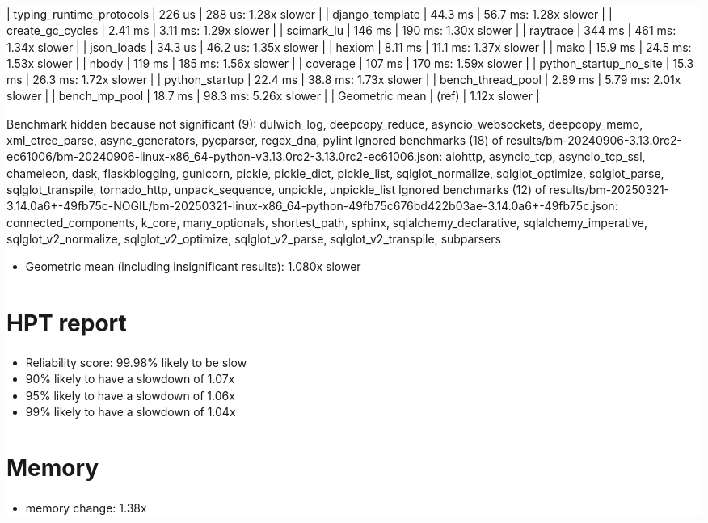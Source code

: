 | typing_runtime_protocols   | 226 us                                                       | 288 us: 1.28x slower                                                   |
| django_template            | 44.3 ms                                                      | 56.7 ms: 1.28x slower                                                  |
| create_gc_cycles           | 2.41 ms                                                      | 3.11 ms: 1.29x slower                                                  |
| scimark_lu                 | 146 ms                                                       | 190 ms: 1.30x slower                                                   |
| raytrace                   | 344 ms                                                       | 461 ms: 1.34x slower                                                   |
| json_loads                 | 34.3 us                                                      | 46.2 us: 1.35x slower                                                  |
| hexiom                     | 8.11 ms                                                      | 11.1 ms: 1.37x slower                                                  |
| mako                       | 15.9 ms                                                      | 24.5 ms: 1.53x slower                                                  |
| nbody                      | 119 ms                                                       | 185 ms: 1.56x slower                                                   |
| coverage                   | 107 ms                                                       | 170 ms: 1.59x slower                                                   |
| python_startup_no_site     | 15.3 ms                                                      | 26.3 ms: 1.72x slower                                                  |
| python_startup             | 22.4 ms                                                      | 38.8 ms: 1.73x slower                                                  |
| bench_thread_pool          | 2.89 ms                                                      | 5.79 ms: 2.01x slower                                                  |
| bench_mp_pool              | 18.7 ms                                                      | 98.3 ms: 5.26x slower                                                  |
| Geometric mean             | (ref)                                                        | 1.12x slower                                                           |

Benchmark hidden because not significant (9): dulwich_log, deepcopy_reduce, asyncio_websockets, deepcopy_memo, xml_etree_parse, async_generators, pycparser, regex_dna, pylint
Ignored benchmarks (18) of results/bm-20240906-3.13.0rc2-ec61006/bm-20240906-linux-x86_64-python-v3.13.0rc2-3.13.0rc2-ec61006.json: aiohttp, asyncio_tcp, asyncio_tcp_ssl, chameleon, dask, flaskblogging, gunicorn, pickle, pickle_dict, pickle_list, sqlglot_normalize, sqlglot_optimize, sqlglot_parse, sqlglot_transpile, tornado_http, unpack_sequence, unpickle, unpickle_list
Ignored benchmarks (12) of results/bm-20250321-3.14.0a6+-49fb75c-NOGIL/bm-20250321-linux-x86_64-python-49fb75c676bd422b03ae-3.14.0a6+-49fb75c.json: connected_components, k_core, many_optionals, shortest_path, sphinx, sqlalchemy_declarative, sqlalchemy_imperative, sqlglot_v2_normalize, sqlglot_v2_optimize, sqlglot_v2_parse, sqlglot_v2_transpile, subparsers

- Geometric mean (including insignificant results): 1.080x slower

# HPT report

- Reliability score: 99.98% likely to be slow
- 90% likely to have a slowdown of 1.07x
- 95% likely to have a slowdown of 1.06x
- 99% likely to have a slowdown of 1.04x

# Memory
- memory change: 1.38x